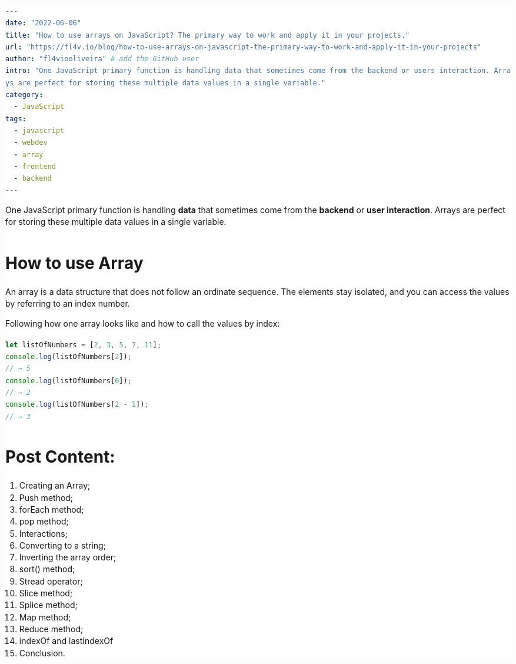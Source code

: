 ```yaml
---
date: "2022-06-06"
title: "How to use arrays on JavaScript? The primary way to work and apply it in your projects."
url: "https://fl4v.io/blog/how-to-use-arrays-on-javascript-the-primary-way-to-work-and-apply-it-in-your-projects"
author: "fl4viooliveira" # add the GitHub user
intro: "One JavaScript primary function is handling data that sometimes come from the backend or users interaction. Arrays are perfect for storing these multiple data values in a single variable."
category:
  - JavaScript
tags:
  - javascript
  - webdev
  - array
  - frontend
  - backend
---
```


One JavaScript primary function is handling **data** that sometimes come from the **backend** or **user interaction**. Arrays are perfect for storing these multiple data values in a single variable.

# How to use Array

An array is a data structure that does not follow an ordinate sequence. The elements stay isolated, and you can access the values by referring to an index number.

Following how one array looks like and how to call the values by index:

```javascript
let listOfNumbers = [2, 3, 5, 7, 11];
console.log(listOfNumbers[2]);
// → 5
console.log(listOfNumbers[0]);
// → 2
console.log(listOfNumbers[2 - 1]);
// → 3
```

# Post Content:

1. Creating an Array;
2. Push method;
3. forEach method;
4. pop method;
5. Interactions;
6. Converting to a string;
7. Inverting the array order;
8. sort() method;
9. Stread operator;
10. Slice method;
11. Splice method;
12. Map method;
13. Reduce method;
14. indexOf and lastIndexOf
15. Conclusion.

